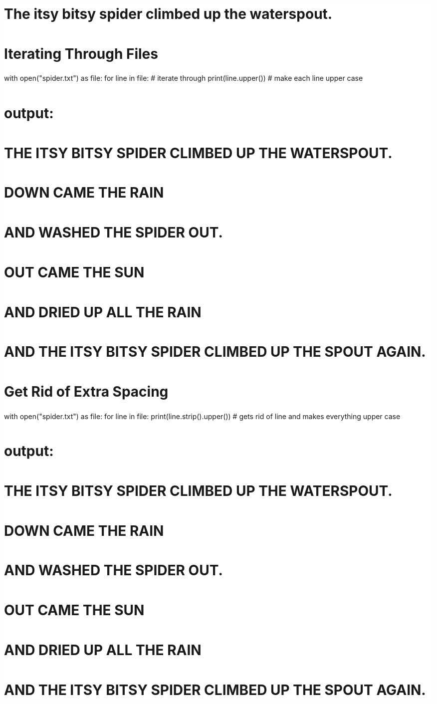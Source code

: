 # The itsy bitsy spider climbed up the waterspout.

# Iterating Through Files
with open("spider.txt") as file:
  for line in file: # iterate through
    print(line.upper()) # make each line upper case
# output:
# THE ITSY BITSY SPIDER CLIMBED UP THE WATERSPOUT.

# DOWN CAME THE RAIN

# AND WASHED THE SPIDER OUT.

# OUT CAME THE SUN

# AND DRIED UP ALL THE RAIN

# AND THE ITSY BITSY SPIDER CLIMBED UP THE SPOUT AGAIN.

# Get Rid of Extra Spacing
with open("spider.txt") as file:
  for line in file:
    print(line.strip().upper()) # gets rid of line and makes everything upper case
# output:
# THE ITSY BITSY SPIDER CLIMBED UP THE WATERSPOUT.
# DOWN CAME THE RAIN
# AND WASHED THE SPIDER OUT.
# OUT CAME THE SUN
# AND DRIED UP ALL THE RAIN
# AND THE ITSY BITSY SPIDER CLIMBED UP THE SPOUT AGAIN.

